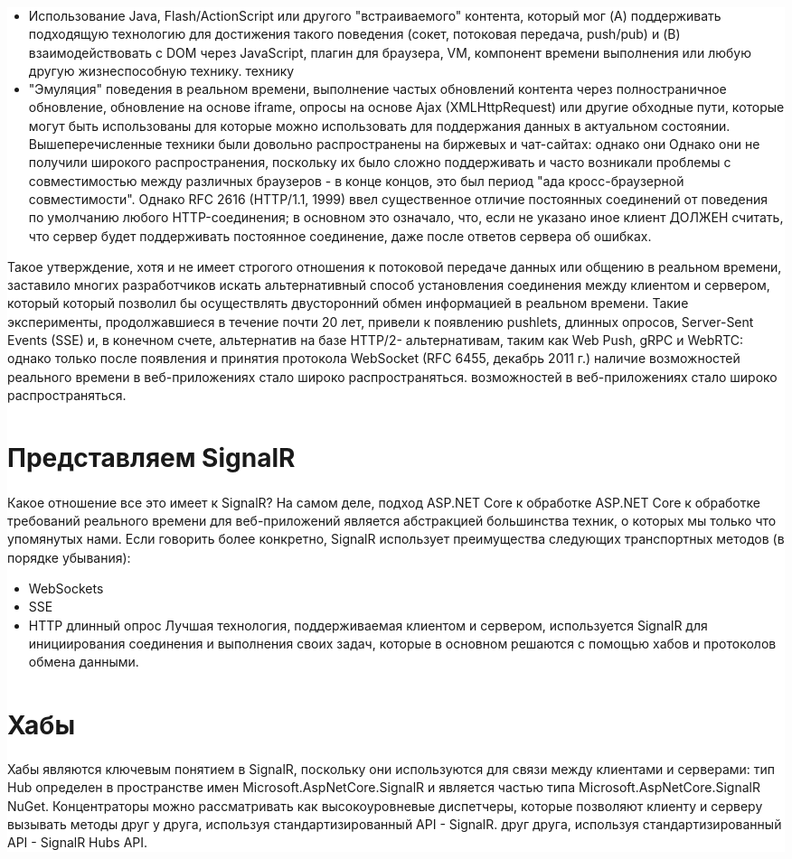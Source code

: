 - Использование Java, Flash/ActionScript или другого "встраиваемого" контента, который мог (A) поддерживать подходящую технологию для достижения такого поведения (сокет, потоковая передача, push/pub) и (B) взаимодействовать с
DOM через JavaScript, плагин для браузера, VM, компонент времени выполнения или любую другую жизнеспособную технику.
технику
- "Эмуляция" поведения в реальном времени, выполнение частых обновлений контента через полностраничное обновление,
обновление на основе iframe, опросы на основе Ajax (XMLHttpRequest) или другие обходные пути, которые могут быть использованы для
которые можно использовать для поддержания данных в актуальном состоянии.
Вышеперечисленные техники были довольно распространены на биржевых и чат-сайтах: однако они
Однако они не получили широкого распространения, поскольку их было сложно поддерживать и часто возникали проблемы с совместимостью между
различных браузеров - в конце концов, это был период "ада кросс-браузерной совместимости".
Однако RFC 2616 (HTTP/1.1, 1999) ввел существенное отличие постоянных соединений от поведения по умолчанию любого HTTP-соединения; в основном это означало, что, если не указано иное
клиент ДОЛЖЕН считать, что сервер будет поддерживать постоянное соединение, даже после
ответов сервера об ошибках.

Такое утверждение, хотя и не имеет строгого отношения к потоковой передаче данных или общению в реальном времени, заставило многих
разработчиков искать альтернативный способ установления соединения между клиентом и сервером, который
который позволил бы осуществлять двусторонний обмен информацией в реальном времени. Такие эксперименты, продолжавшиеся в течение
почти 20 лет, привели к появлению pushlets, длинных опросов, Server-Sent Events (SSE) и, в конечном счете, альтернатив на базе HTTP/2-
альтернативам, таким как Web Push, gRPC и WebRTC: однако только после появления
и принятия протокола WebSocket (RFC 6455, декабрь 2011 г.) наличие возможностей реального времени в веб-приложениях стало широко распространяться.
возможностей в веб-приложениях стало широко распространяться.

# Представляем SignalR
Какое отношение все это имеет к SignalR? На самом деле, подход ASP.NET Core к обработке
ASP.NET Core к обработке требований реального времени для веб-приложений является абстракцией большинства техник, о которых мы только что
упомянутых нами.
Если говорить более конкретно, SignalR использует преимущества следующих транспортных методов (в порядке убывания):
- WebSockets
- SSE
- HTTP длинный опрос
Лучшая технология, поддерживаемая клиентом и сервером, используется SignalR для инициирования соединения
и выполнения своих задач, которые в основном решаются с помощью хабов и протоколов обмена данными.

# Хабы
Хабы являются ключевым понятием в SignalR, поскольку они используются для связи между клиентами и серверами:
тип Hub определен в пространстве имен Microsoft.AspNetCore.SignalR и является частью типа
Microsoft.AspNetCore.SignalR NuGet.
Концентраторы можно рассматривать как высокоуровневые диспетчеры, которые позволяют клиенту и серверу вызывать методы друг у друга, используя стандартизированный API - SignalR.
друг друга, используя стандартизированный API - SignalR Hubs API.
